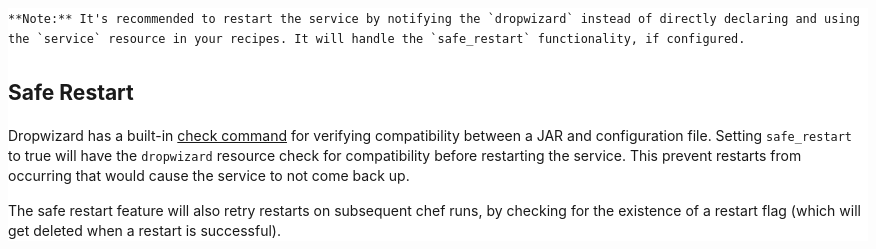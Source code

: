     **Note:** It's recommended to restart the service by notifying the `dropwizard` instead of directly declaring and using the `service` resource in your recipes. It will handle the `safe_restart` functionality, if configured.

## Safe Restart

Dropwizard has a built-in [check command](https://github.com/dropwizard/dropwizard/blob/master/dropwizard-core/src/main/java/io/dropwizard/cli/CheckCommand.java) for verifying compatibility between a JAR and configuration file. Setting `safe_restart` to true will have the `dropwizard` resource check for compatibility before restarting the service. This prevent restarts from occurring that would cause the service to not come back up.

The safe restart feature will also retry restarts on subsequent chef runs, by checking for the existence of a restart flag (which will get deleted when a restart is successful).
